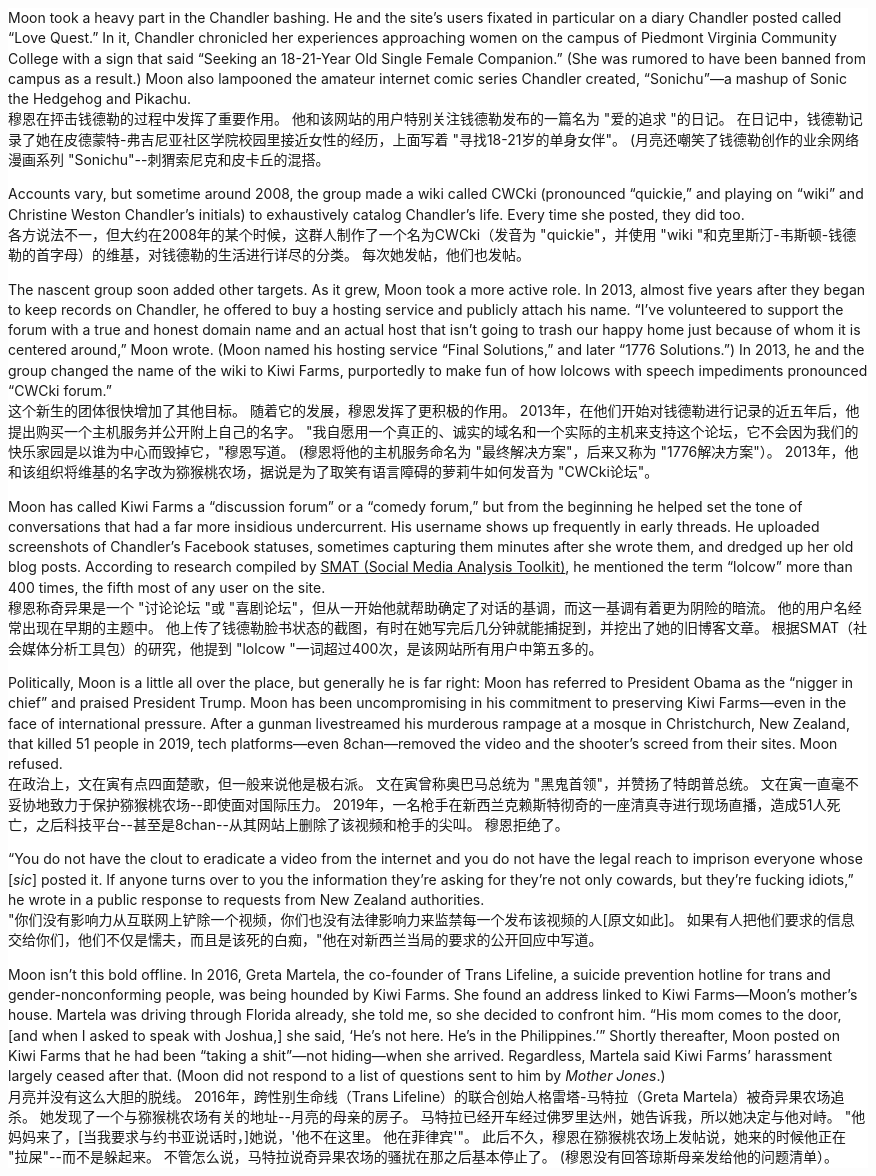 Moon took a heavy part in the Chandler bashing. He and the site’s users fixated in particular on a diary Chandler posted called “Love Quest.” In it, Chandler chronicled her experiences approaching women on the campus of Piedmont Virginia Community College with a sign that said “Seeking an 18-21-Year Old Single Female Companion.” (She was rumored to have been banned from campus as a result.) Moon also lampooned the amateur internet comic series Chandler created, “Sonichu”—a mashup of Sonic the Hedgehog and Pikachu.  
穆恩在抨击钱德勒的过程中发挥了重要作用。 他和该网站的用户特别关注钱德勒发布的一篇名为 "爱的追求 "的日记。 在日记中，钱德勒记录了她在皮德蒙特-弗吉尼亚社区学院校园里接近女性的经历，上面写着 "寻找18-21岁的单身女伴"。 (月亮还嘲笑了钱德勒创作的业余网络漫画系列 "Sonichu"--刺猬索尼克和皮卡丘的混搭。

Accounts vary, but sometime around 2008, the group made a wiki called CWCki (pronounced “quickie,” and playing on “wiki” and Christine Weston Chandler’s initials) to exhaustively catalog Chandler’s life. Every time she posted, they did too.  
各方说法不一，但大约在2008年的某个时候，这群人制作了一个名为CWCki（发音为 "quickie"，并使用 "wiki "和克里斯汀-韦斯顿-钱德勒的首字母）的维基，对钱德勒的生活进行详尽的分类。 每次她发帖，他们也发帖。

The nascent group soon added other targets. As it grew, Moon took a more active role. In 2013, almost five years after they began to keep records on Chandler, he offered to buy a hosting service and publicly attach his name. “I’ve volunteered to support the forum with a true and honest domain name and an actual host that isn’t going to trash our happy home just because of whom it is centered around,” Moon wrote. (Moon named his hosting service “Final Solutions,” and later “1776 Solutions.”) In 2013, he and the group changed the name of the wiki to Kiwi Farms, purportedly to make fun of how lolcows with speech impediments pronounced “CWCki forum.”  
这个新生的团体很快增加了其他目标。 随着它的发展，穆恩发挥了更积极的作用。 2013年，在他们开始对钱德勒进行记录的近五年后，他提出购买一个主机服务并公开附上自己的名字。 "我自愿用一个真正的、诚实的域名和一个实际的主机来支持这个论坛，它不会因为我们的快乐家园是以谁为中心而毁掉它，"穆恩写道。 (穆恩将他的主机服务命名为 "最终解决方案"，后来又称为 "1776解决方案"）。 2013年，他和该组织将维基的名字改为猕猴桃农场，据说是为了取笑有语言障碍的萝莉牛如何发音为 "CWCki论坛"。

Moon has called Kiwi Farms a “discussion forum” or a “comedy forum,” but from the beginning he helped set the tone of conversations that had a far more insidious undercurrent. His username shows up frequently in early threads. He uploaded screenshots of Chandler’s Facebook statuses, sometimes capturing them minutes after she wrote them, and dredged up her old blog posts. According to research compiled by [SMAT (Social Media Analysis Toolkit)](https://www.smat-app.com/), he mentioned the term “lolcow” more than 400 times, the fifth most of any user on the site.  
穆恩称奇异果是一个 "讨论论坛 "或 "喜剧论坛"，但从一开始他就帮助确定了对话的基调，而这一基调有着更为阴险的暗流。 他的用户名经常出现在早期的主题中。 他上传了钱德勒脸书状态的截图，有时在她写完后几分钟就能捕捉到，并挖出了她的旧博客文章。 根据SMAT（社会媒体分析工具包）的研究，他提到 "lolcow "一词超过400次，是该网站所有用户中第五多的。

Politically, Moon is a little all over the place, but generally he is far right: Moon has referred to President Obama as the “nigger in chief” and praised President Trump. Moon has been uncompromising in his commitment to preserving Kiwi Farms—even in the face of international pressure. After a gunman livestreamed his murderous rampage at a mosque in Christchurch, New Zealand, that killed 51 people in 2019, tech platforms—even 8chan—removed the video and the shooter’s screed from their sites. Moon refused.  
在政治上，文在寅有点四面楚歌，但一般来说他是极右派。 文在寅曾称奥巴马总统为 "黑鬼首领"，并赞扬了特朗普总统。 文在寅一直毫不妥协地致力于保护猕猴桃农场--即使面对国际压力。 2019年，一名枪手在新西兰克赖斯特彻奇的一座清真寺进行现场直播，造成51人死亡，之后科技平台--甚至是8chan--从其网站上删除了该视频和枪手的尖叫。 穆恩拒绝了。

“You do not have the clout to eradicate a video from the internet and you do not have the legal reach to imprison everyone whose \[_sic_\] posted it. If anyone turns over to you the information they’re asking for they’re not only cowards, but they’re fucking idiots,” he wrote in a public response to requests from New Zealand authorities.  
"你们没有影响力从互联网上铲除一个视频，你们也没有法律影响力来监禁每一个发布该视频的人\[原文如此\]。 如果有人把他们要求的信息交给你们，他们不仅是懦夫，而且是该死的白痴，"他在对新西兰当局的要求的公开回应中写道。

Moon isn’t this bold offline. In 2016, Greta Martela, the co-founder of Trans Lifeline, a suicide prevention hotline for trans and gender-nonconforming people, was being hounded by Kiwi Farms. She found an address linked to Kiwi Farms—Moon’s mother’s house. Martela was driving through Florida already, she told me, so she decided to confront him. “His mom comes to the door, \[and when I asked to speak with Joshua,\] she said, ‘He’s not here. He’s in the Philippines.’” Shortly thereafter, Moon posted on Kiwi Farms that he had been “taking a shit”—not hiding—when she arrived. Regardless, Martela said Kiwi Farms’ harassment largely ceased after that. (Moon did not respond to a list of questions sent to him by _Mother Jones_.)  
月亮并没有这么大胆的脱线。 2016年，跨性别生命线（Trans Lifeline）的联合创始人格雷塔-马特拉（Greta Martela）被奇异果农场追杀。 她发现了一个与猕猴桃农场有关的地址--月亮的母亲的房子。 马特拉已经开车经过佛罗里达州，她告诉我，所以她决定与他对峙。 "他妈妈来了，\[当我要求与约书亚说话时，\]她说，'他不在这里。 他在菲律宾'"。 此后不久，穆恩在猕猴桃农场上发帖说，她来的时候他正在 "拉屎"--而不是躲起来。 不管怎么说，马特拉说奇异果农场的骚扰在那之后基本停止了。 (穆恩没有回答琼斯母亲发给他的问题清单）。
